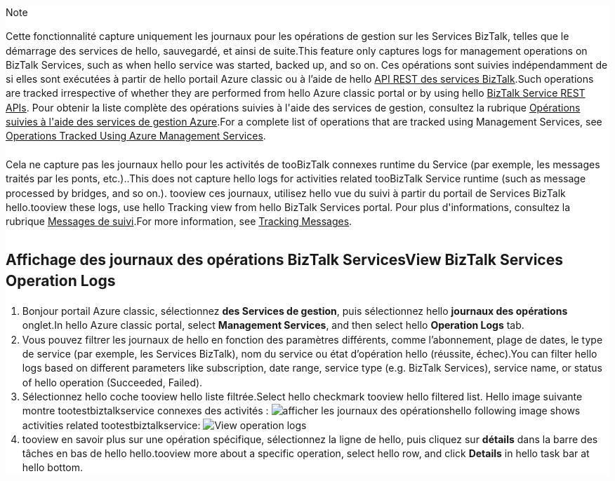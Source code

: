 > [!NOTE]
> <span data-ttu-id="acf37-108">Cette fonctionnalité capture uniquement les journaux pour les opérations de gestion sur les Services BizTalk, telles que le démarrage des services de hello, sauvegardé, et ainsi de suite.</span><span class="sxs-lookup"><span data-stu-id="acf37-108">This feature only captures logs for management operations on BizTalk Services, such as when hello service was started, backed up, and so on.</span></span> <span data-ttu-id="acf37-109">Ces opérations sont suivies indépendamment de si elles sont exécutées à partir de hello portail Azure classic ou à l’aide de hello [API REST des services BizTalk](http://msdn.microsoft.com/library/azure/dn232347.aspx).</span><span class="sxs-lookup"><span data-stu-id="acf37-109">Such operations are tracked irrespective of whether they are performed from hello Azure classic portal or by using hello [BizTalk Service REST APIs](http://msdn.microsoft.com/library/azure/dn232347.aspx).</span></span> <span data-ttu-id="acf37-110">Pour obtenir la liste complète des opérations suivies à l'aide des services de gestion, consultez la rubrique [Opérations suivies à l'aide des services de gestion Azure](#bizops).</span><span class="sxs-lookup"><span data-stu-id="acf37-110">For a complete list of operations that are tracked using Management Services, see [Operations Tracked Using Azure Management Services](#bizops).</span></span><br/><br/>
> <span data-ttu-id="acf37-111">Cela ne capture pas les journaux hello pour les activités de tooBizTalk connexes runtime du Service (par exemple, les messages traités par les ponts, etc.)..</span><span class="sxs-lookup"><span data-stu-id="acf37-111">This does not capture hello logs for activities related tooBizTalk Service runtime (such as message processed by bridges, and so on.).</span></span> <span data-ttu-id="acf37-112">tooview ces journaux, utilisez hello vue du suivi à partir du portail de Services BizTalk hello.</span><span class="sxs-lookup"><span data-stu-id="acf37-112">tooview these logs, use hello Tracking view from hello BizTalk Services portal.</span></span> <span data-ttu-id="acf37-113">Pour plus d'informations, consultez la rubrique [Messages de suivi](http://msdn.microsoft.com/library/azure/hh949805.aspx).</span><span class="sxs-lookup"><span data-stu-id="acf37-113">For more information, see [Tracking Messages](http://msdn.microsoft.com/library/azure/hh949805.aspx).</span></span>
> 
> 

## <a name="view-biztalk-services-operation-logs"></a><span data-ttu-id="acf37-114">Affichage des journaux des opérations BizTalk Services</span><span class="sxs-lookup"><span data-stu-id="acf37-114">View BizTalk Services Operation Logs</span></span>
1. <span data-ttu-id="acf37-115">Bonjour portail Azure classic, sélectionnez **des Services de gestion**, puis sélectionnez hello **journaux des opérations** onglet.</span><span class="sxs-lookup"><span data-stu-id="acf37-115">In hello Azure classic portal, select **Management Services**, and then select hello **Operation Logs** tab.</span></span>
2. <span data-ttu-id="acf37-116">Vous pouvez filtrer les journaux de hello en fonction des paramètres différents, comme l’abonnement, plage de dates, le type de service (par exemple, les Services BizTalk), nom du service ou état d’opération hello (réussite, échec).</span><span class="sxs-lookup"><span data-stu-id="acf37-116">You can filter hello logs based on different parameters like subscription, date range, service type (e.g. BizTalk Services), service name, or status of hello operation (Succeeded, Failed).</span></span>
3. <span data-ttu-id="acf37-117">Sélectionnez hello coche tooview hello liste filtrée.</span><span class="sxs-lookup"><span data-stu-id="acf37-117">Select hello checkmark tooview hello filtered list.</span></span> <span data-ttu-id="acf37-118">Hello image suivante montre tootestbiztalkservice connexes des activités : ![afficher les journaux des opérations][ViewLogs]</span><span class="sxs-lookup"><span data-stu-id="acf37-118">hello following image shows activities related tootestbiztalkservice: ![View operation logs][ViewLogs]</span></span> 
4. <span data-ttu-id="acf37-119">tooview en savoir plus sur une opération spécifique, sélectionnez la ligne de hello, puis cliquez sur **détails** dans la barre des tâches en bas de hello hello.</span><span class="sxs-lookup"><span data-stu-id="acf37-119">tooview more about a specific operation, select hello row, and click **Details** in hello task bar at hello bottom.</span></span>


[ViewLogs]: ./media/biztalk-troubleshoot-using-ops-logs/Operation-Logs.png